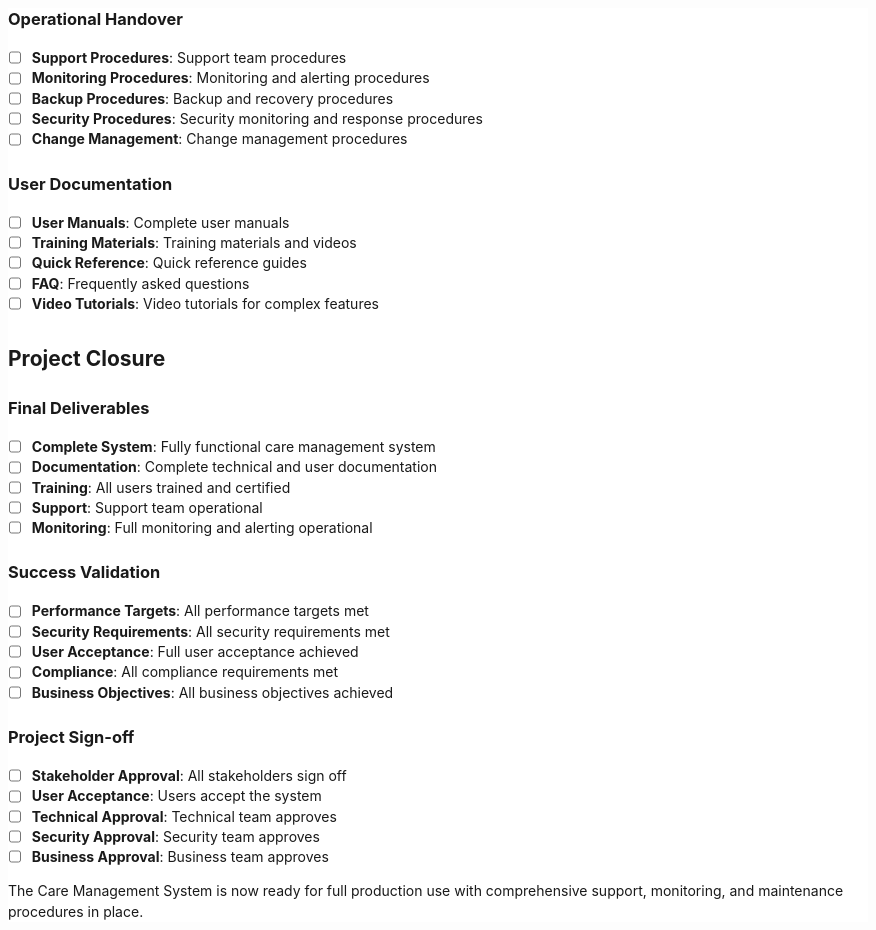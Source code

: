### Operational Handover
- [ ] **Support Procedures**: Support team procedures
- [ ] **Monitoring Procedures**: Monitoring and alerting procedures
- [ ] **Backup Procedures**: Backup and recovery procedures
- [ ] **Security Procedures**: Security monitoring and response procedures
- [ ] **Change Management**: Change management procedures

### User Documentation
- [ ] **User Manuals**: Complete user manuals
- [ ] **Training Materials**: Training materials and videos
- [ ] **Quick Reference**: Quick reference guides
- [ ] **FAQ**: Frequently asked questions
- [ ] **Video Tutorials**: Video tutorials for complex features

## Project Closure

### Final Deliverables
- [ ] **Complete System**: Fully functional care management system
- [ ] **Documentation**: Complete technical and user documentation
- [ ] **Training**: All users trained and certified
- [ ] **Support**: Support team operational
- [ ] **Monitoring**: Full monitoring and alerting operational

### Success Validation
- [ ] **Performance Targets**: All performance targets met
- [ ] **Security Requirements**: All security requirements met
- [ ] **User Acceptance**: Full user acceptance achieved
- [ ] **Compliance**: All compliance requirements met
- [ ] **Business Objectives**: All business objectives achieved

### Project Sign-off
- [ ] **Stakeholder Approval**: All stakeholders sign off
- [ ] **User Acceptance**: Users accept the system
- [ ] **Technical Approval**: Technical team approves
- [ ] **Security Approval**: Security team approves
- [ ] **Business Approval**: Business team approves

The Care Management System is now ready for full production use with comprehensive support, monitoring, and maintenance procedures in place.